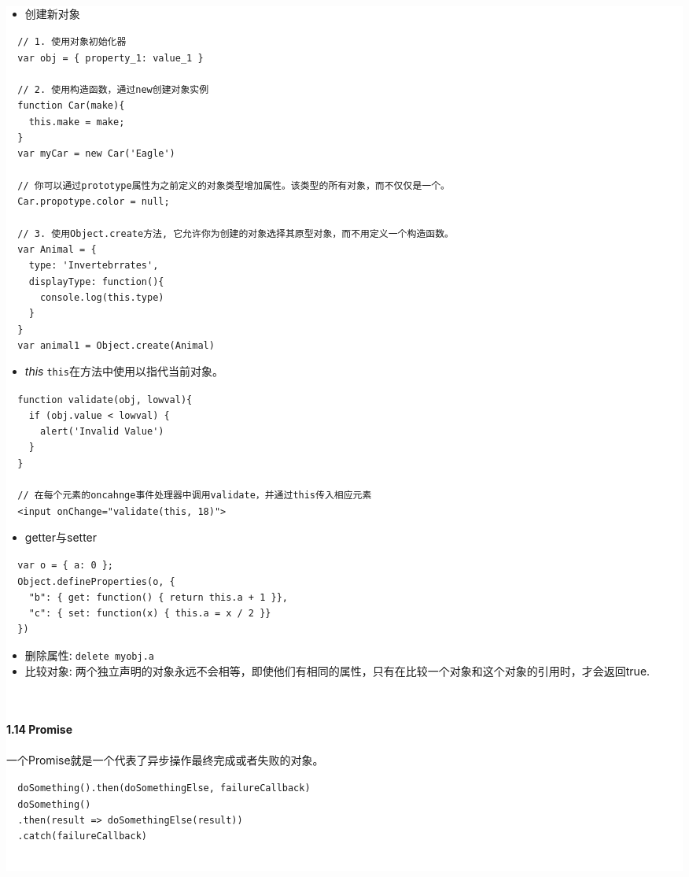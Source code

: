 - 创建新对象
```
  // 1. 使用对象初始化器
  var obj = { property_1: value_1 }

  // 2. 使用构造函数，通过new创建对象实例
  function Car(make){
    this.make = make;
  }
  var myCar = new Car('Eagle')

  // 你可以通过prototype属性为之前定义的对象类型增加属性。该类型的所有对象，而不仅仅是一个。
  Car.propotype.color = null;

  // 3. 使用Object.create方法, 它允许你为创建的对象选择其原型对象，而不用定义一个构造函数。
  var Animal = {
    type: 'Invertebrrates',
    displayType: function(){
      console.log(this.type)
    }
  }
  var animal1 = Object.create(Animal)
```

- *this*
`this`在方法中使用以指代当前对象。
```
  function validate(obj, lowval){
    if (obj.value < lowval) {
      alert('Invalid Value')
    }
  }

  // 在每个元素的oncahnge事件处理器中调用validate，并通过this传入相应元素
  <input onChange="validate(this, 18)">
```

- getter与setter
```
  var o = { a: 0 };
  Object.defineProperties(o, {
    "b": { get: function() { return this.a + 1 }},
    "c": { set: function(x) { this.a = x / 2 }}
  })
```

- 删除属性: `delete myobj.a`
- 比较对象: 两个独立声明的对象永远不会相等，即使他们有相同的属性，只有在比较一个对象和这个对象的引用时，才会返回true.
<br>

#### 1.14 Promise
一个Promise就是一个代表了异步操作最终完成或者失败的对象。
```
  doSomething().then(doSomethingElse, failureCallback)
  doSomething()
  .then(result => doSomethingElse(result))
  .catch(failureCallback)
```
<br>
